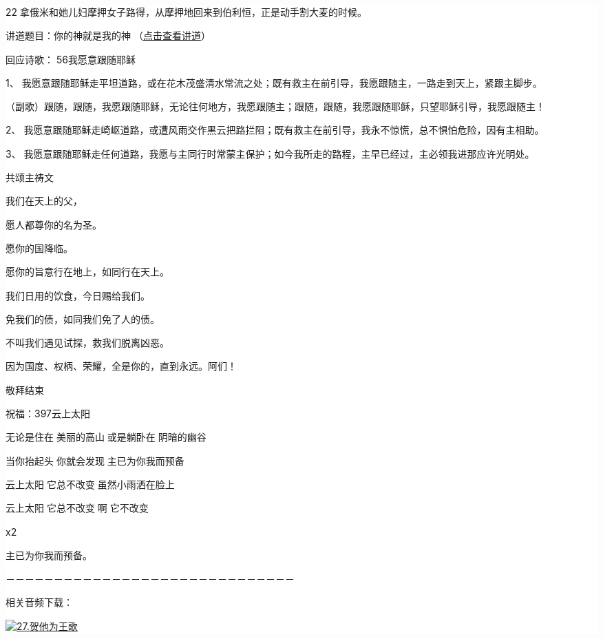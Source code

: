 22 拿俄米和她儿妇摩押女子路得，从摩押地回来到伯利恒，正是动手割大麦的时候。

讲道题目：你的神就是我的神 （[点击查看讲道][1]）

回应诗歌： 56我愿意跟随耶稣 

<div id="c-4029" class="grandmp3">
  <audio src="" controls false preload="none" autobuffer="false"></audio>
</div>

1、 我愿意跟随耶稣走平坦道路，或在花木茂盛清水常流之处；既有救主在前引导，我愿跟随主，一路走到天上，紧跟主脚步。

（副歌）跟随，跟随，我愿跟随耶稣，无论往何地方，我愿跟随主；跟随，跟随，我愿跟随耶稣，只望耶稣引导，我愿跟随主！

2、 我愿意跟随耶稣走崎岖道路，或遭风雨交作黑云把路拦阻；既有救主在前引导，我永不惊慌，总不惧怕危险，因有主相助。

3、 我愿意跟随耶稣走任何道路，我愿与主同行时常蒙主保护；如今我所走的路程，主早已经过，主必领我进那应许光明处。

共颂主祷文

我们在天上的父，
  
愿人都尊你的名为圣。
  
愿你的国降临。
  
愿你的旨意行在地上，如同行在天上。
  
我们日用的饮食，今日赐给我们。
  
免我们的债，如同我们免了人的债。
  
不叫我们遇见试探，救我们脱离凶恶。
  
因为国度、权柄、荣耀，全是你的，直到永远。阿们！

敬拜结束

祝福：397云上太阳 

<div id="c-4032" class="grandmp3">
  <audio src="https://t5.shwchurch.org/wp-content/uploads/2012/09/20120922223631938.mp3" controls false preload="none" autobuffer="false"></audio>
</div>

无论是住在 美丽的高山 或是躺卧在 阴暗的幽谷
  
当你抬起头 你就会发现 主已为你我而预备
  
云上太阳 它总不改变 虽然小雨洒在脸上
  
云上太阳 它总不改变 啊 它不改变
  
x2
  
主已为你我而预备。

－－－－－－－－－－－－－－－－－－－－－－－－－－－－－－

相关音频下载：

<div id="gallery-1" class="gallery galleryid-1 default columns_3 gallery-columns-3  gallery-size-thumbnail ">
  <dl class="gallery-item gallery-startcol">
    <dt class="gallery-icon">
      <a href="https://t5.shwchurch.org/wp-content/uploads/2012/09/20120922223444101.mp3" title="27.贺他为王歌"> <img src="https://t5.shwchurch.org/wp-includes/images/media/audio.png" width="46" height="60" title="27.贺他为王歌" class="attachment-thumbnail" alt="27.贺他为王歌" /></a>
    </dt>
  </dl>
  

 [1]: http://t5.shwchurch.org/2012/09/21/%E4%BD%A0%E7%9A%84%E7%A5%9E%E5%B0%B1%E6%98%AF%E6%88%91%E7%9A%84%E7%A5%9E/